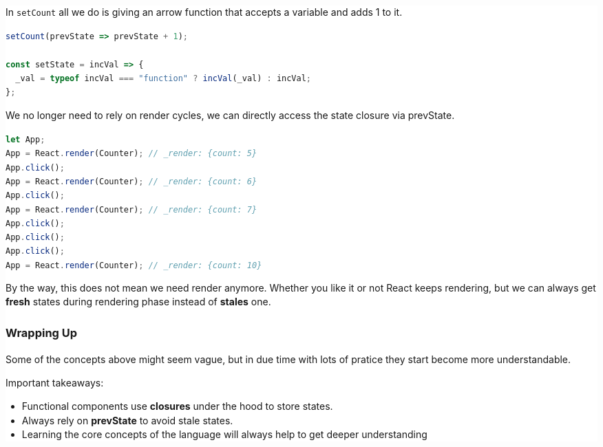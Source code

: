In `setCount` all we do is giving an arrow function that accepts a variable and adds 1 to it.

```javascript
setCount(prevState => prevState + 1);

const setState = incVal => {
  _val = typeof incVal === "function" ? incVal(_val) : incVal;
};
```

We no longer need to rely on render cycles, we can directly access the state closure via prevState.

```javascript
let App;
App = React.render(Counter); // _render: {count: 5}
App.click();
App = React.render(Counter); // _render: {count: 6}
App.click();
App = React.render(Counter); // _render: {count: 7}
App.click();
App.click();
App.click();
App = React.render(Counter); // _render: {count: 10}
```

By the way, this does not mean we need render anymore. Whether you like it or not React keeps rendering, but we can always get **fresh** states during rendering phase instead of **stales** one.

### Wrapping Up

Some of the concepts above might seem vague, but in due time with lots of pratice they start become more understandable.

Important takeaways:

- Functional components use **closures** under the hood to store states.
- Always rely on **prevState** to avoid stale states.
- Learning the core concepts of the language will always help to get deeper understanding
